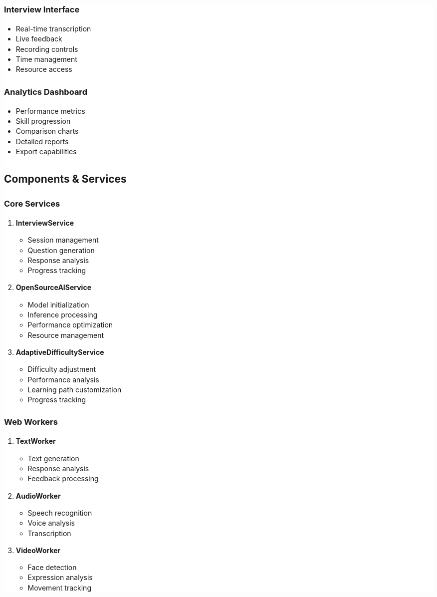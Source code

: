 ### Interview Interface
- Real-time transcription
- Live feedback
- Recording controls
- Time management
- Resource access

### Analytics Dashboard
- Performance metrics
- Skill progression
- Comparison charts
- Detailed reports
- Export capabilities

## Components & Services

### Core Services
1. **InterviewService**
   - Session management
   - Question generation
   - Response analysis
   - Progress tracking

2. **OpenSourceAIService**
   - Model initialization
   - Inference processing
   - Performance optimization
   - Resource management

3. **AdaptiveDifficultyService**
   - Difficulty adjustment
   - Performance analysis
   - Learning path customization
   - Progress tracking

### Web Workers
1. **TextWorker**
   - Text generation
   - Response analysis
   - Feedback processing

2. **AudioWorker**
   - Speech recognition
   - Voice analysis
   - Transcription

3. **VideoWorker**
   - Face detection
   - Expression analysis
   - Movement tracking
